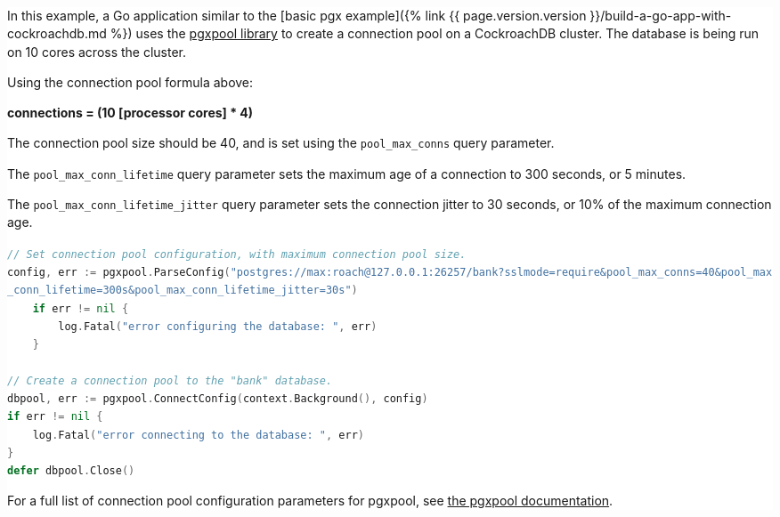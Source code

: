 </section>

<section class="filter-content" markdown="1" data-scope="go">

In this example, a Go application similar to the [basic pgx example]({% link {{ page.version.version }}/build-a-go-app-with-cockroachdb.md %}) uses the [pgxpool library](https://pkg.go.dev/github.com/jackc/pgx/v5/pgxpool) to create a connection pool on a CockroachDB cluster. The database is being run on 10 cores across the cluster.

Using the connection pool formula above:

**connections = (10 [processor cores] * 4)**

The connection pool size should be 40, and is set using the `pool_max_conns` query parameter.

The `pool_max_conn_lifetime` query parameter sets the maximum age of a connection to 300 seconds, or 5 minutes.

The `pool_max_conn_lifetime_jitter` query parameter sets the connection jitter to 30 seconds, or 10% of the maximum connection age.

~~~ go
// Set connection pool configuration, with maximum connection pool size.
config, err := pgxpool.ParseConfig("postgres://max:roach@127.0.0.1:26257/bank?sslmode=require&pool_max_conns=40&pool_max_conn_lifetime=300s&pool_max_conn_lifetime_jitter=30s")
	if err != nil {
		log.Fatal("error configuring the database: ", err)
	}

// Create a connection pool to the "bank" database.
dbpool, err := pgxpool.ConnectConfig(context.Background(), config)
if err != nil {
	log.Fatal("error connecting to the database: ", err)
}
defer dbpool.Close()
~~~

For a full list of connection pool configuration parameters for pgxpool, see [the pgxpool documentation](https://pkg.go.dev/github.com/jackc/pgx/v5/pgxpool#Config).

</section>
